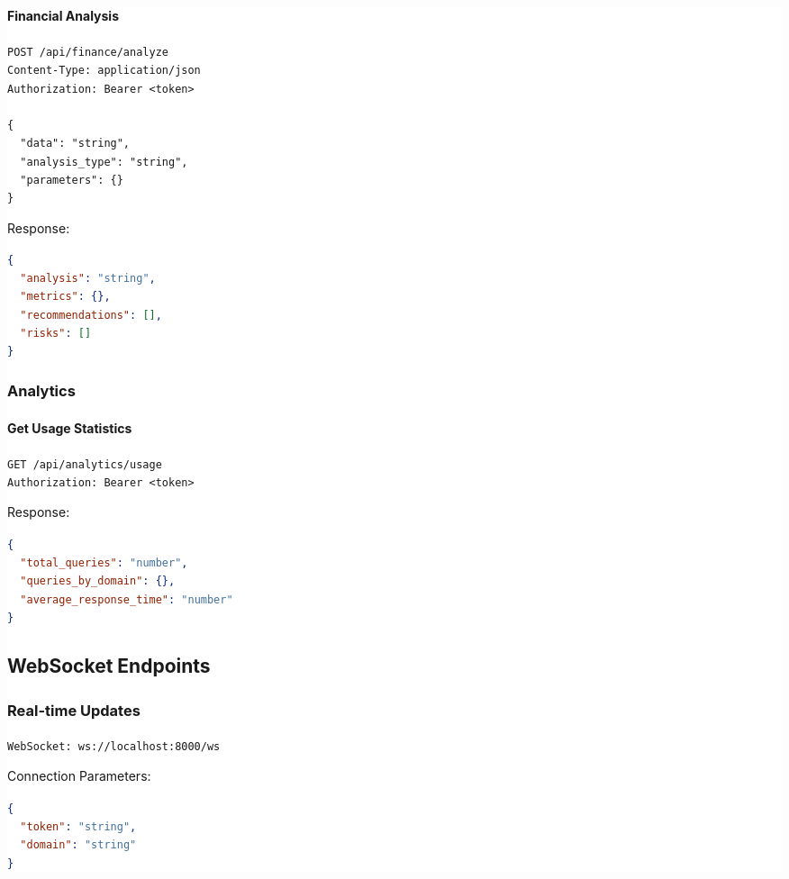 #### Financial Analysis
```http
POST /api/finance/analyze
Content-Type: application/json
Authorization: Bearer <token>

{
  "data": "string",
  "analysis_type": "string",
  "parameters": {}
}
```

Response:
```json
{
  "analysis": "string",
  "metrics": {},
  "recommendations": [],
  "risks": []
}
```

### Analytics

#### Get Usage Statistics
```http
GET /api/analytics/usage
Authorization: Bearer <token>
```

Response:
```json
{
  "total_queries": "number",
  "queries_by_domain": {},
  "average_response_time": "number"
}
```

## WebSocket Endpoints

### Real-time Updates
```
WebSocket: ws://localhost:8000/ws
```

Connection Parameters:
```json
{
  "token": "string",
  "domain": "string"
}
```
